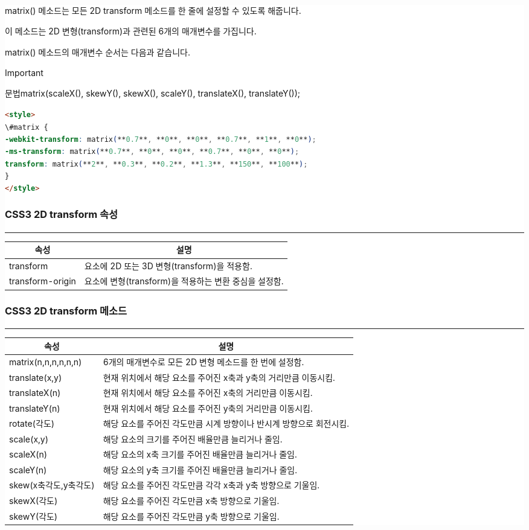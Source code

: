 matrix() 메소드는 모든 2D transform 메소드를 한 줄에 설정할 수 있도록 해줍니다.

이 메소드는 2D 변형(transform)과 관련된 6개의 매개변수를 가집니다.

matrix() 메소드의 매개변수 순서는 다음과 같습니다.

> [!important]  
> 문법matrix(scaleX(), skewY(), skewX(), scaleY(), translateX(), translateY());  

```HTML
<style>
\#matrix {
-webkit-transform: matrix(**0.7**, **0**, **0**, **0.7**, **1**, **0**);
-ms-transform: matrix(**0.7**, **0**, **0**, **0.7**, **0**, **0**);
transform: matrix(**2**, **0.3**, **0.2**, **1.3**, **150**, **100**);
}
</style>
```

### CSS3 2D transform 속성

---

|속성|설명|
|---|---|
|transform|요소에 2D 또는 3D 변형(transform)을 적용함.|
|transform-origin|요소에 변형(transform)을 적용하는 변환 중심을 설정함.|

### CSS3 2D transform 메소드

---

|속성|설명|
|---|---|
|matrix(n,n,n,n,n,n)|6개의 매개변수로 모든 2D 변형 메소드를 한 번에 설정함.|
|translate(x,y)|현재 위치에서 해당 요소를 주어진 x축과 y축의 거리만큼 이동시킴.|
|translateX(n)|현재 위치에서 해당 요소를 주어진 x축의 거리만큼 이동시킴.|
|translateY(n)|현재 위치에서 해당 요소를 주어진 y축의 거리만큼 이동시킴.|
|rotate(각도)|해당 요소를 주어진 각도만큼 시계 방향이나 반시계 방향으로 회전시킴.|
|scale(x,y)|해당 요소의 크기를 주어진 배율만큼 늘리거나 줄임.|
|scaleX(n)|해당 요소의 x축 크기를 주어진 배율만큼 늘리거나 줄임.|
|scaleY(n)|해당 요소의 y축 크기를 주어진 배율만큼 늘리거나 줄임.|
|skew(x축각도,y축각도)|해당 요소를 주어진 각도만큼 각각 x축과 y축 방향으로 기울임.|
|skewX(각도)|해당 요소를 주어진 각도만큼 x축 방향으로 기울임.|
|skewY(각도)|해당 요소를 주어진 각도만큼 y축 방향으로 기울임.|
